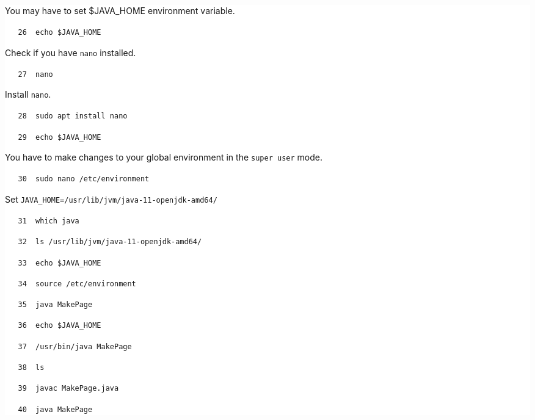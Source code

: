You may have to set $JAVA_HOME environment variable.
```
   26  echo $JAVA_HOME 
```

Check if you have `nano` installed.
```
   27  nano 
```

Install `nano`.
```
   28  sudo apt install nano 
```

```
   29  echo $JAVA_HOME 
```

You have to make changes to your global environment in the `super user` mode.
```
   30  sudo nano /etc/environment 
```
Set `JAVA_HOME=/usr/lib/jvm/java-11-openjdk-amd64/`

```
   31  which java 
```

```
   32  ls /usr/lib/jvm/java-11-openjdk-amd64/ 
```

```
   33  echo $JAVA_HOME 
```


```
   34  source /etc/environment 
```

```
   35  java MakePage 
```

```
   36  echo $JAVA_HOME 
```


```
   37  /usr/bin/java MakePage 
```

```
   38  ls 
```

```
   39  javac MakePage.java 
```

```
   40  java MakePage 
```
